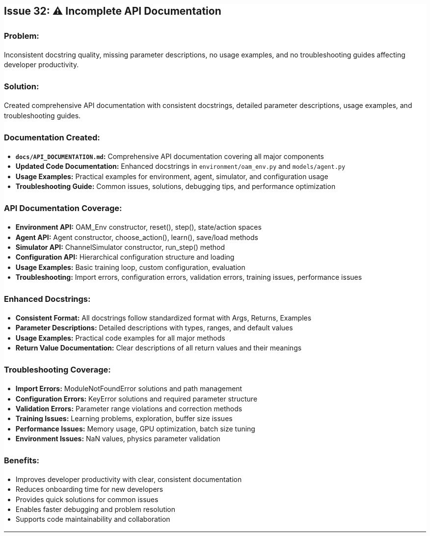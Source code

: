 
## **Issue 32: ⚠️ Incomplete API Documentation**

### **Problem:**
Inconsistent docstring quality, missing parameter descriptions, no usage examples, and no troubleshooting guides affecting developer productivity.

### **Solution:**
Created comprehensive API documentation with consistent docstrings, detailed parameter descriptions, usage examples, and troubleshooting guides.

### **Documentation Created:**
- **`docs/API_DOCUMENTATION.md`:** Comprehensive API documentation covering all major components
- **Updated Code Documentation:** Enhanced docstrings in `environment/oam_env.py` and `models/agent.py`
- **Usage Examples:** Practical examples for environment, agent, simulator, and configuration usage
- **Troubleshooting Guide:** Common issues, solutions, debugging tips, and performance optimization

### **API Documentation Coverage:**
- **Environment API:** OAM_Env constructor, reset(), step(), state/action spaces
- **Agent API:** Agent constructor, choose_action(), learn(), save/load methods
- **Simulator API:** ChannelSimulator constructor, run_step() method
- **Configuration API:** Hierarchical configuration structure and loading
- **Usage Examples:** Basic training loop, custom configuration, evaluation
- **Troubleshooting:** Import errors, configuration errors, validation errors, training issues, performance issues

### **Enhanced Docstrings:**
- **Consistent Format:** All docstrings follow standardized format with Args, Returns, Examples
- **Parameter Descriptions:** Detailed descriptions with types, ranges, and default values
- **Usage Examples:** Practical code examples for all major methods
- **Return Value Documentation:** Clear descriptions of all return values and their meanings

### **Troubleshooting Coverage:**
- **Import Errors:** ModuleNotFoundError solutions and path management
- **Configuration Errors:** KeyError solutions and required parameter structure
- **Validation Errors:** Parameter range violations and correction methods
- **Training Issues:** Learning problems, exploration, buffer size issues
- **Performance Issues:** Memory usage, GPU optimization, batch size tuning
- **Environment Issues:** NaN values, physics parameter validation

### **Benefits:**
- Improves developer productivity with clear, consistent documentation
- Reduces onboarding time for new developers
- Provides quick solutions for common issues
- Enables faster debugging and problem resolution
- Supports code maintainability and collaboration

---
